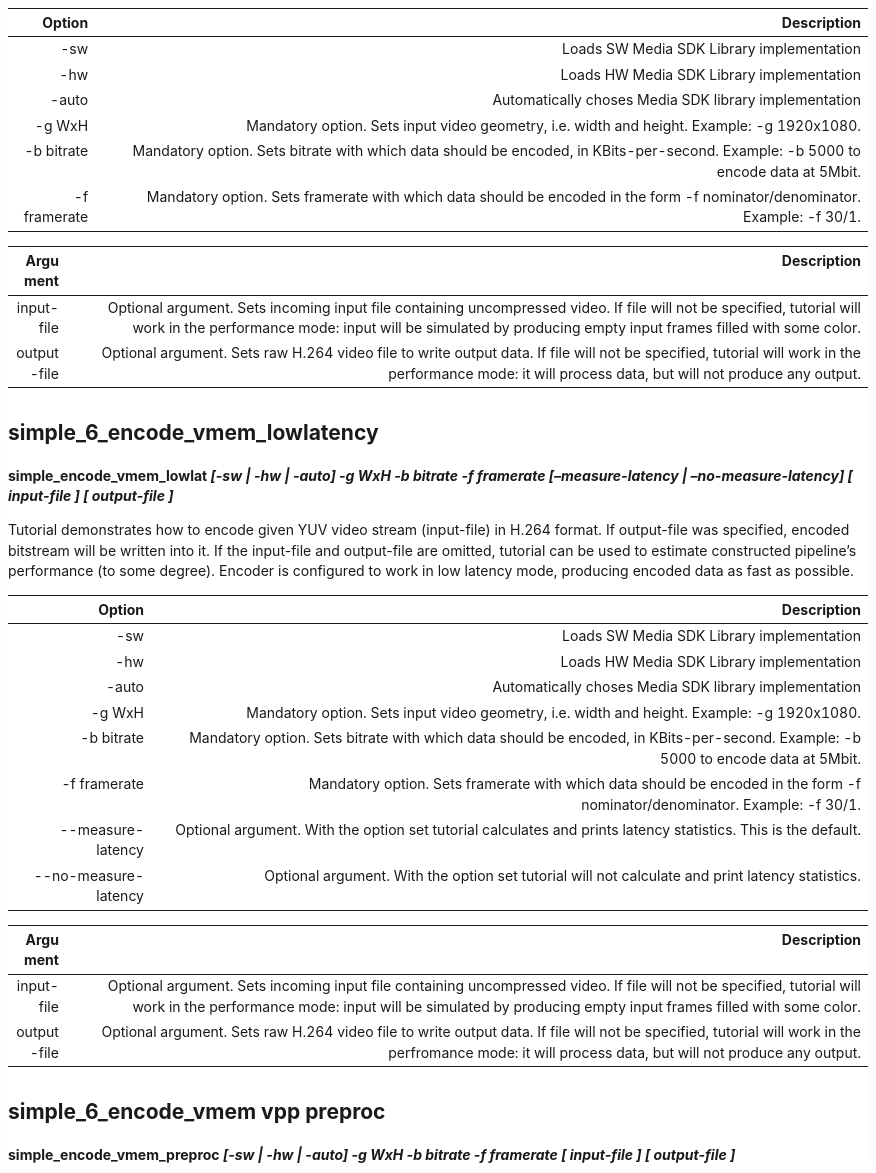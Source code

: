| Option | Description |
| ------:| -----------:|
| -sw | Loads SW Media SDK Library implementation |
| -hw | Loads HW Media SDK Library implementation |
| -auto | Automatically choses Media SDK library implementation |
| -g WxH | Mandatory option. Sets input video geometry, i.e. width and height. Example: -g 1920x1080. |
| -b bitrate | Mandatory option. Sets bitrate with which data should be encoded, in KBits-per-second. Example: -b 5000 to encode data at 5Mbit. |
| -f framerate | Mandatory option. Sets framerate with which data should be encoded in the form -f nominator/denominator. Example: -f 30/1. |

| Argument | Description |
| ------:| -----------:|
| input-file | Optional argument. Sets incoming input file containing uncompressed video. If file will not be specified, tutorial will work in the performance mode: input will be simulated by producing empty input frames filled with some color. |
| output-file | Optional argument. Sets raw H.264 video file to write output data. If file will not be specified, tutorial will work in the performance mode: it will process data, but will not produce any output. |

## simple_6_encode_vmem_lowlatency
**simple_encode_vmem_lowlat *[-sw | -hw | -auto] -g WxH -b bitrate -f framerate [–measure-latency | –no-measure-latency] [ input-file ] [ output-file ]***

Tutorial demonstrates how to encode given YUV video stream (input-file) in H.264 format. If output-file was specified, encoded bitstream will be written into it. If the input-file and output-file are omitted, tutorial can be used to estimate constructed pipeline’s performance (to some degree). Encoder is configured to work in low latency mode, producing encoded data as fast as possible.

| Option | Description |
| ------:| -----------:|
| -sw | Loads SW Media SDK Library implementation |
| -hw | Loads HW Media SDK Library implementation |
| -auto | Automatically choses Media SDK library implementation |
| -g WxH | Mandatory option. Sets input video geometry, i.e. width and height. Example: -g 1920x1080. |
| -b bitrate | Mandatory option. Sets bitrate with which data should be encoded, in KBits-per-second. Example: -b 5000 to encode data at 5Mbit. |
| -f framerate | Mandatory option. Sets framerate with which data should be encoded in the form -f nominator/denominator. Example: -f 30/1. |
| --measure-latency | Optional argument. With the option set tutorial calculates and prints latency statistics. This is the default. |
| --no-measure-latency | Optional argument. With the option set tutorial will not calculate and print latency statistics. |

| Argument | Description |
| ------:| -----------:|
| input-file | Optional argument. Sets incoming input file containing uncompressed video. If file will not be specified, tutorial will work in the performance mode: input will be simulated by producing empty input frames filled with some color. |
| output-file | Optional argument. Sets raw H.264 video file to write output data. If file will not be specified, tutorial will work in the perfromance mode: it will process data, but will not produce any output. |

## simple_6_encode_vmem vpp preproc
**simple_encode_vmem_preproc *[-sw | -hw | -auto] -g WxH -b bitrate -f framerate [ input-file ] [ output-file ]***
